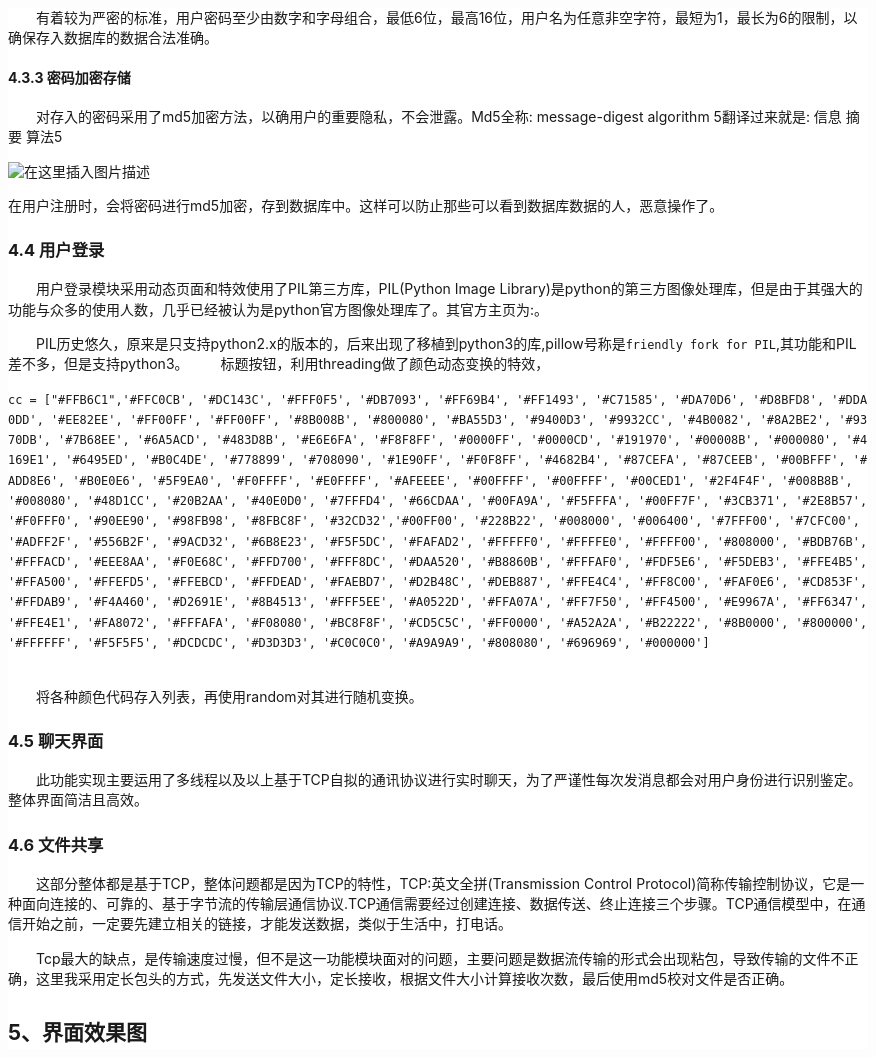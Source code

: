 　　有着较为严密的标准，用户密码至少由数字和字母组合，最低6位，最高16位，用户名为任意非空字符，最短为1，最长为6的限制，以确保存入数据库的数据合法准确。

#### 4.3.3 密码加密存储

　　对存入的密码采用了md5加密方法，以确用户的重要隐私，不会泄露。Md5全称: message-digest algorithm 5翻译过来就是: 信息 摘要 算法5

<img src="https://img-blog.csdnimg.cn/fd306b61b4cc4fe4be2c4ec556192e13.png?x-oss-process=image/watermark,type_ZHJvaWRzYW5zZmFsbGJhY2s,shadow_50,text_Q1NETiBAMui0sOi_m-WItg==,size_20,color_222FFF,t_70,g_se,x_16" alt="在这里插入图片描述">

在用户注册时，会将密码进行md5加密，存到数据库中。这样可以防止那些可以看到数据库数据的人，恶意操作了。

### 4.4 用户登录

　　用户登录模块采用动态页面和特效使用了PIL第三方库，PIL(Python Image Library)是python的第三方图像处理库，但是由于其强大的功能与众多的使用人数，几乎已经被认为是python官方图像处理库了。其官方主页为:。

　　PIL历史悠久，原来是只支持python2.x的版本的，后来出现了移植到python3的库,pillow号称是`friendly fork for PIL`,其功能和PIL差不多，但是支持python3。 　　标题按钮，利用threading做了颜色动态变换的特效，

```
cc = ["#FFB6C1",'#FFC0CB', '#DC143C', '#FFF0F5', '#DB7093', '#FF69B4', '#FF1493', '#C71585', '#DA70D6', '#D8BFD8', '#DDA0DD', '#EE82EE', '#FF00FF', '#FF00FF', '#8B008B', '#800080', '#BA55D3', '#9400D3', '#9932CC', '#4B0082', '#8A2BE2', '#9370DB', '#7B68EE', '#6A5ACD', '#483D8B', '#E6E6FA', '#F8F8FF', '#0000FF', '#0000CD', '#191970', '#00008B', '#000080', '#4169E1', '#6495ED', '#B0C4DE', '#778899', '#708090', '#1E90FF', '#F0F8FF', '#4682B4', '#87CEFA', '#87CEEB', '#00BFFF', '#ADD8E6', '#B0E0E6', '#5F9EA0', '#F0FFFF', '#E0FFFF', '#AFEEEE', '#00FFFF', '#00FFFF', '#00CED1', '#2F4F4F', '#008B8B', '#008080', '#48D1CC', '#20B2AA', '#40E0D0', '#7FFFD4', '#66CDAA', '#00FA9A', '#F5FFFA', '#00FF7F', '#3CB371', '#2E8B57', '#F0FFF0', '#90EE90', '#98FB98', '#8FBC8F', '#32CD32','#00FF00', '#228B22', '#008000', '#006400', '#7FFF00', '#7CFC00', '#ADFF2F', '#556B2F', '#9ACD32', '#6B8E23', '#F5F5DC', '#FAFAD2', '#FFFFF0', '#FFFFE0', '#FFFF00', '#808000', '#BDB76B', '#FFFACD', '#EEE8AA', '#F0E68C', '#FFD700', '#FFF8DC', '#DAA520', '#B8860B', '#FFFAF0', '#FDF5E6', '#F5DEB3', '#FFE4B5', '#FFA500', '#FFEFD5', '#FFEBCD', '#FFDEAD', '#FAEBD7', '#D2B48C', '#DEB887', '#FFE4C4', '#FF8C00', '#FAF0E6', '#CD853F', '#FFDAB9', '#F4A460', '#D2691E', '#8B4513', '#FFF5EE', '#A0522D', '#FFA07A', '#FF7F50', '#FF4500', '#E9967A', '#FF6347', '#FFE4E1', '#FA8072', '#FFFAFA', '#F08080', '#BC8F8F', '#CD5C5C', '#FF0000', '#A52A2A', '#B22222', '#8B0000', '#800000', '#FFFFFF', '#F5F5F5', '#DCDCDC', '#D3D3D3', '#C0C0C0', '#A9A9A9', '#808080', '#696969', '#000000']


```

　　将各种颜色代码存入列表，再使用random对其进行随机变换。

### 4.5 聊天界面

　　此功能实现主要运用了多线程以及以上基于TCP自拟的通讯协议进行实时聊天，为了严谨性每次发消息都会对用户身份进行识别鉴定。整体界面简洁且高效。

### 4.6 文件共享

　　这部分整体都是基于TCP，整体问题都是因为TCP的特性，TCP:英文全拼(Transmission Control Protocol)简称传输控制协议，它是一种面向连接的、可靠的、基于字节流的传输层通信协议.TCP通信需要经过创建连接、数据传送、终止连接三个步骤。TCP通信模型中，在通信开始之前，一定要先建立相关的链接，才能发送数据，类似于生活中，打电话。

　　Tcp最大的缺点，是传输速度过慢，但不是这一功能模块面对的问题，主要问题是数据流传输的形式会出现粘包，导致传输的文件不正确，这里我采用定长包头的方式，先发送文件大小，定长接收，根据文件大小计算接收次数，最后使用md5校对文件是否正确。

## 5、界面效果图
